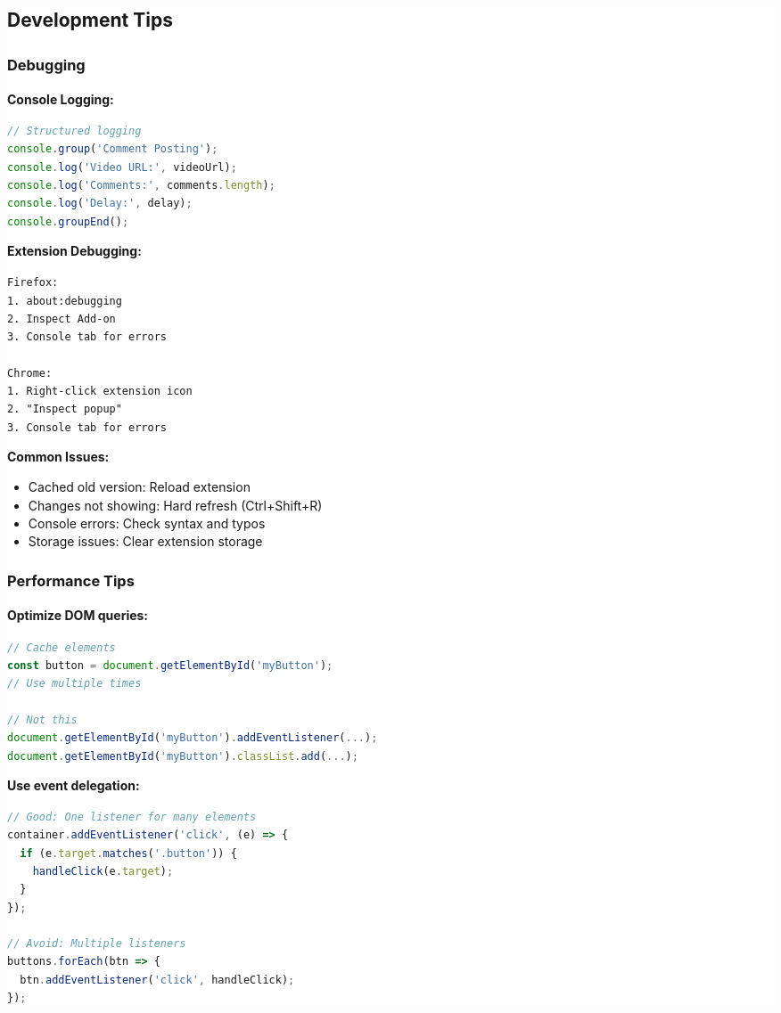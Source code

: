 ## Development Tips

### Debugging

**Console Logging:**
```javascript
// Structured logging
console.group('Comment Posting');
console.log('Video URL:', videoUrl);
console.log('Comments:', comments.length);
console.log('Delay:', delay);
console.groupEnd();
```

**Extension Debugging:**
```
Firefox:
1. about:debugging
2. Inspect Add-on
3. Console tab for errors

Chrome:
1. Right-click extension icon
2. "Inspect popup"
3. Console tab for errors
```

**Common Issues:**
- Cached old version: Reload extension
- Changes not showing: Hard refresh (Ctrl+Shift+R)
- Console errors: Check syntax and typos
- Storage issues: Clear extension storage

### Performance Tips

**Optimize DOM queries:**
```javascript
// Cache elements
const button = document.getElementById('myButton');
// Use multiple times

// Not this
document.getElementById('myButton').addEventListener(...);
document.getElementById('myButton').classList.add(...);
```

**Use event delegation:**
```javascript
// Good: One listener for many elements
container.addEventListener('click', (e) => {
  if (e.target.matches('.button')) {
    handleClick(e.target);
  }
});

// Avoid: Multiple listeners
buttons.forEach(btn => {
  btn.addEventListener('click', handleClick);
});
```
